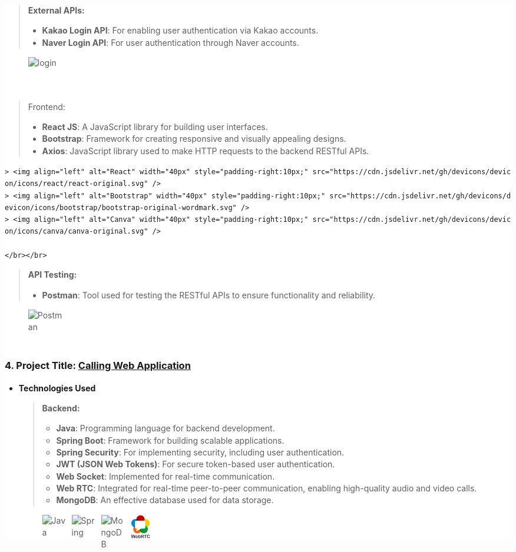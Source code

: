   > **External APIs:**
  > - **Kakao Login API**: For enabling user authentication via Kakao accounts.
  > - **Naver Login API**: For user authentication through Naver accounts.

  > <img align="left" alt="login" height="60px" style="padding-right:10px;" src="login.png" />

  <br><br><br>

  > Frontend: <br>
  >- **React JS**: A JavaScript library for building user interfaces.
  >- **Bootstrap**: Framework for creating responsive and visually appealing designs.
  >- **Axios**: JavaScript library used to make HTTP requests to the backend RESTful APIs.

    > <img align="left" alt="React" width="40px" style="padding-right:10px;" src="https://cdn.jsdelivr.net/gh/devicons/devicon/icons/react/react-original.svg" />
    > <img align="left" alt="Bootstrap" width="40px" style="padding-right:10px;" src="https://cdn.jsdelivr.net/gh/devicons/devicon/icons/bootstrap/bootstrap-original-wordmark.svg" />
    > <img align="left" alt="Canva" width="40px" style="padding-right:10px;" src="https://cdn.jsdelivr.net/gh/devicons/devicon/icons/canva/canva-original.svg" />

    </br></br>

  > **API Testing:**
  >- **Postman**: Tool used for testing the RESTful APIs to ensure functionality and reliability.

  ><img align="left" alt="Postman" width="60px" style="padding-right:10px;" src="https://cdn.jsdelivr.net/gh/devicons/devicon/icons/postman/postman-original-wordmark.svg" />

  <br><br><br>

### 4. Project Title: [Calling Web Application](https://github.com/lido010209/Webrtc_project)

- **Technologies Used**

  > **Backend:**
  >- **Java**: Programming language for backend development.
  >- **Spring Boot**: Framework for building scalable applications.
  >- **Spring Security**: For implementing security, including user authentication.
  >- **JWT (JSON Web Tokens)**: For secure token-based user authentication.
  >- **Web Socket**: Implemented for real-time communication.
  >- **Web RTC**: Integrated for real-time peer-to-peer communication, enabling high-quality audio and video calls.
  >- **MongoDB**: An effective database used for data storage.

  > <img align="left" alt="Java" width="40px" style="padding-right:10px;" src="https://cdn.jsdelivr.net/gh/devicons/devicon/icons/java/java-original.svg"/>
  > <img align="left" alt="Spring" width="40px" style="padding-right:10px;" src="https://cdn.jsdelivr.net/gh/devicons/devicon/icons/spring/spring-original.svg" />
  > <img align="left" alt="MongoDB" width="40px" style="padding-right:10px;" src="https://cdn.jsdelivr.net/gh/devicons/devicon/icons/mongodb/mongodb-original-wordmark.svg" />
  > <img align="left" alt="webrtc" height="40px" style="padding-right:10px;" src="webrtc.png" />
  <br><br>
